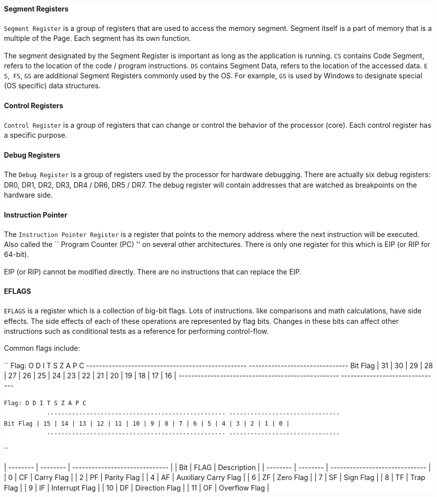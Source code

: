 #### Segment Registers

`Segment Register` is a group of registers that are used to access the memory segment. Segment itself is a part of memory that is a multiple of the Page. Each segment has its own function.

The segment designated by the Segment Register is important as long as the application is running. `CS` contains Code Segment, refers to the location of the code / program instructions. `DS` contains Segment Data, refers to the location of the accessed data. `ES`,` FS`, `GS` are additional Segment Registers commonly used by the OS. For example, `GS` is used by Windows to designate special (OS specific) data structures.

#### Control Registers

`Control Register` is a group of registers that can change or control the behavior of the processor (core). Each control register has a specific purpose.

#### Debug Registers

The `Debug Register` is a group of registers used by the processor for hardware debugging. There are actually six debug registers: DR0, DR1, DR2, DR3, DR4 / DR6, DR5 / DR7. The debug register will contain addresses that are watched as breakpoints on the hardware side.

#### Instruction Pointer

The `Instruction Pointer Register` is a register that points to the memory address where the next instruction will be executed. Also called the `` Program Counter (PC) '' on several other architectures. There is only one register for this which is EIP (or RIP for 64-bit).

EIP (or RIP) cannot be modified directly. There are no instructions that can replace the EIP.

#### EFLAGS

`EFLAGS` is a register which is a collection of big-bit flags. Lots of instructions. like comparisons and math calculations, have side effects. The side effects of each of these operations are represented by flag bits. Changes in these bits can affect other instructions such as conditional tests as a reference for performing control-flow.

Common flags include:

``
    Flag: O D I T S Z A P C
                -------------------------------------------------- -------------------------------
    Bit Flag | 31 | 30 | 29 | 28 | 27 | 26 | 25 | 24 | 23 | 22 | 21 | 20 | 19 | 18 | 17 | 16 |
                -------------------------------------------------- -------------------------------

    Flag: O D I T S Z A P C
                -------------------------------------------------- -------------------------------
    Bit Flag | 15 | 14 | 13 | 12 | 11 | 10 | 9 | 8 | 7 | 6 | 5 | 4 | 3 | 2 | 1 | 0 |
                -------------------------------------------------- -------------------------------
``

| -------- | -------- | ------------------------------ |
| Bit | FLAG | Description |
| -------- | -------- | ------------------------------ |
| 0 | CF | Carry Flag |
| 2 | PF | Parity Flag |
| 4 | AF | Auxiliary Carry Flag |
| 6 | ZF | Zero Flag |
| 7 | SF | Sign Flag |
| 8 | TF | Trap Flag |
| 9 | IF | Interrupt Flag |
| 10 | DF | Direction Flag |
| 11 | OF | Overflow Flag |
